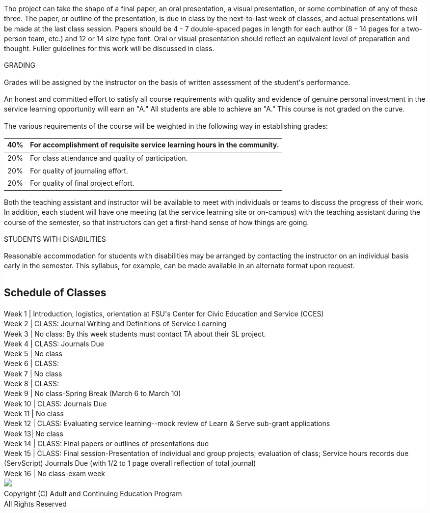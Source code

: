 The project can take the shape of a final paper, an oral presentation, a
visual presentation, or some combination of any of these three. The paper, or
outline of the presentation, is due in class by the next-to-last week of
classes, and actual presentations will be made at the last class session.
Papers should be 4 - 7 double-spaced pages in length for each author (8 - 14
pages for a two-person team, etc.) and 12 or 14 size type font. Oral or visual
presentation should reflect an equivalent level of preparation and thought.
Fuller guidelines for this work will be discussed in class.

GRADING

Grades will be assigned by the instructor on the basis of written assessment
of the student's performance.

An honest and committed effort to satisfy all course requirements with quality
and evidence of genuine personal investment in the service learning
opportunity will earn an "A." All students are able to achieve an "A." This
course is not graded on the curve.

The various requirements of the course will be weighted in the following way
in establishing grades:

40% | For accomplishment of requisite service learning hours in the community.  
---|---  
20% | For class attendance and quality of participation.  
20% | For quality of journaling effort.  
20% | For quality of final project effort.  
  
Both the teaching assistant and instructor will be available to meet with
individuals or teams to discuss the progress of their work. In addition, each
student will have one meeting (at the service learning site or on-campus) with
the teaching assistant during the course of the semester, so that instructors
can get a first-hand sense of how things are going.

STUDENTS WITH DISABILITIES

Reasonable accommodation for students with disabilities may be arranged by
contacting the instructor on an individual basis early in the semester. This
syllabus, for example, can be made available in an alternate format upon
request.

Schedule of Classes  
---  
Week 1 | Introduction, logistics, orientation at FSU's Center for Civic
Education and Service (CCES)  
Week 2 | CLASS: Journal Writing and Definitions of Service Learning  
Week 3 | No class: By this week students must contact TA about their SL
project.  
Week 4 | CLASS: Journals Due  
Week 5 | No class  
Week 6 | CLASS:  
Week 7 | No class  
Week 8 | CLASS:  
Week 9 | No class-Spring Break (March 6 to March 10)  
Week 10 | CLASS: Journals Due  
Week 11 | No class  
Week 12 | CLASS: Evaluating service learning--mock review of Learn & Serve
sub-grant applications  
Week 13| No class  
Week 14 | CLASS: Final papers or outlines of presentations due  
Week 15 | CLASS: Final session-Presentation of individual and group projects;
evaluation of class; Service hours records due (ServScript) Journals Due (with
1/2 to 1 page overall reflection of total journal)  
Week 16 | No class-exam week  
![](images/line1.jpg)  
Copyright (C) Adult and Continuing Education Program  
All Rights Reserved  